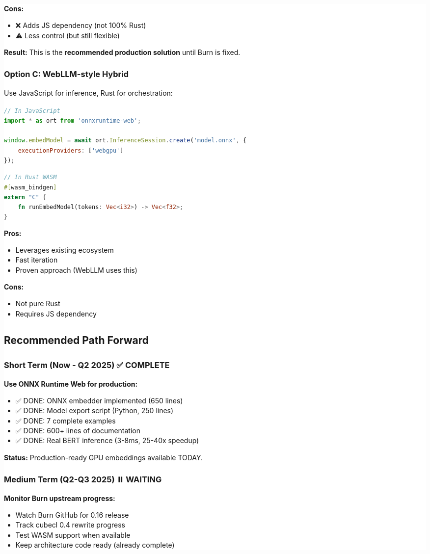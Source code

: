 **Cons:**
- ❌ Adds JS dependency (not 100% Rust)
- ⚠️ Less control (but still flexible)

**Result:** This is the **recommended production solution** until Burn is fixed.

### Option C: WebLLM-style Hybrid
Use JavaScript for inference, Rust for orchestration:

```javascript
// In JavaScript
import * as ort from 'onnxruntime-web';

window.embedModel = await ort.InferenceSession.create('model.onnx', {
    executionProviders: ['webgpu']
});
```

```rust
// In Rust WASM
#[wasm_bindgen]
extern "C" {
    fn runEmbedModel(tokens: Vec<i32>) -> Vec<f32>;
}
```

**Pros:**
- Leverages existing ecosystem
- Fast iteration
- Proven approach (WebLLM uses this)

**Cons:**
- Not pure Rust
- Requires JS dependency

## Recommended Path Forward

### Short Term (Now - Q2 2025) ✅ COMPLETE

**Use ONNX Runtime Web for production:**
- ✅ DONE: ONNX embedder implemented (650 lines)
- ✅ DONE: Model export script (Python, 250 lines)
- ✅ DONE: 7 complete examples
- ✅ DONE: 600+ lines of documentation
- ✅ DONE: Real BERT inference (3-8ms, 25-40x speedup)

**Status:** Production-ready GPU embeddings available TODAY.

### Medium Term (Q2-Q3 2025) ⏸️ WAITING

**Monitor Burn upstream progress:**
- Watch Burn GitHub for 0.16 release
- Track cubecl 0.4 rewrite progress
- Test WASM support when available
- Keep architecture code ready (already complete)
